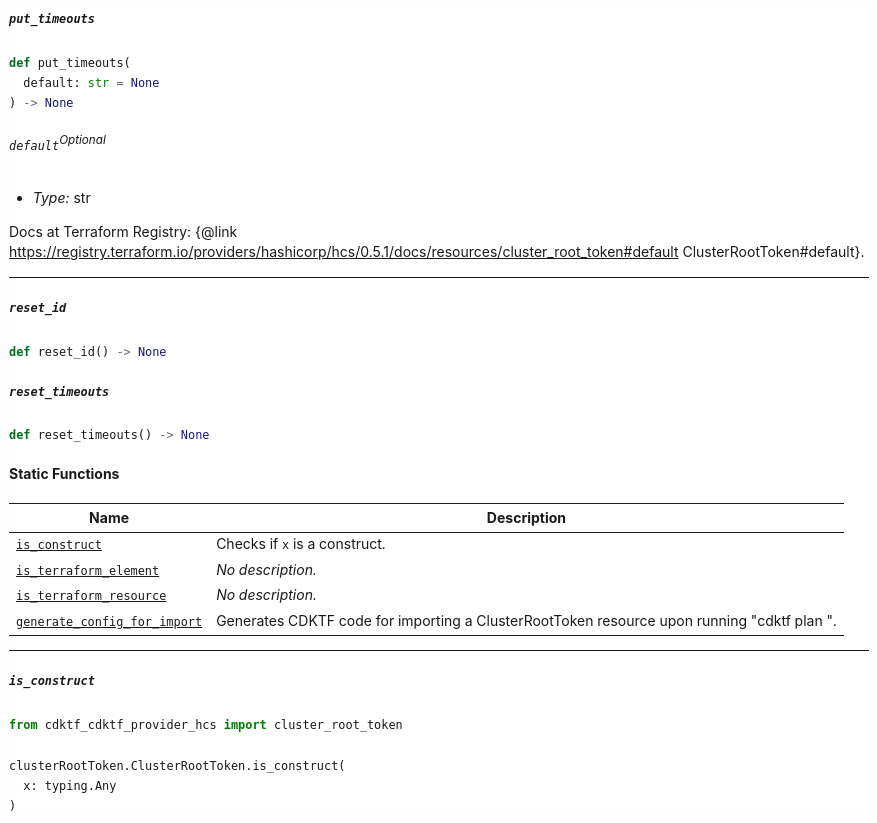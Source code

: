 
##### `put_timeouts` <a name="put_timeouts" id="@cdktf/provider-hcs.clusterRootToken.ClusterRootToken.putTimeouts"></a>

```python
def put_timeouts(
  default: str = None
) -> None
```

###### `default`<sup>Optional</sup> <a name="default" id="@cdktf/provider-hcs.clusterRootToken.ClusterRootToken.putTimeouts.parameter.default"></a>

- *Type:* str

Docs at Terraform Registry: {@link https://registry.terraform.io/providers/hashicorp/hcs/0.5.1/docs/resources/cluster_root_token#default ClusterRootToken#default}.

---

##### `reset_id` <a name="reset_id" id="@cdktf/provider-hcs.clusterRootToken.ClusterRootToken.resetId"></a>

```python
def reset_id() -> None
```

##### `reset_timeouts` <a name="reset_timeouts" id="@cdktf/provider-hcs.clusterRootToken.ClusterRootToken.resetTimeouts"></a>

```python
def reset_timeouts() -> None
```

#### Static Functions <a name="Static Functions" id="Static Functions"></a>

| **Name** | **Description** |
| --- | --- |
| <code><a href="#@cdktf/provider-hcs.clusterRootToken.ClusterRootToken.isConstruct">is_construct</a></code> | Checks if `x` is a construct. |
| <code><a href="#@cdktf/provider-hcs.clusterRootToken.ClusterRootToken.isTerraformElement">is_terraform_element</a></code> | *No description.* |
| <code><a href="#@cdktf/provider-hcs.clusterRootToken.ClusterRootToken.isTerraformResource">is_terraform_resource</a></code> | *No description.* |
| <code><a href="#@cdktf/provider-hcs.clusterRootToken.ClusterRootToken.generateConfigForImport">generate_config_for_import</a></code> | Generates CDKTF code for importing a ClusterRootToken resource upon running "cdktf plan <stack-name>". |

---

##### `is_construct` <a name="is_construct" id="@cdktf/provider-hcs.clusterRootToken.ClusterRootToken.isConstruct"></a>

```python
from cdktf_cdktf_provider_hcs import cluster_root_token

clusterRootToken.ClusterRootToken.is_construct(
  x: typing.Any
)
```

